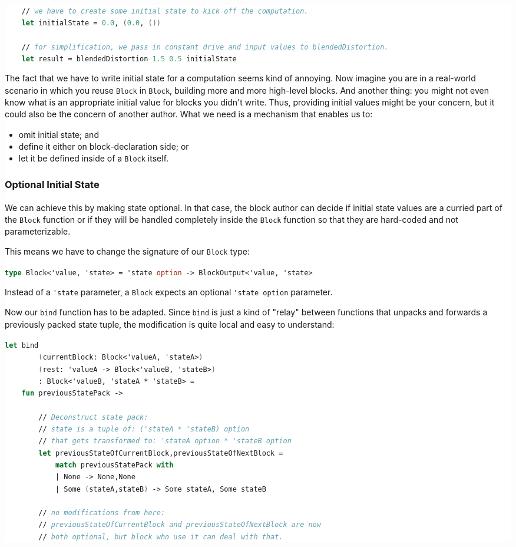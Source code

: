 ```fsharp
    // we have to create some initial state to kick off the computation.
    let initialState = 0.0, (0.0, ())
    
    // for simplification, we pass in constant drive and input values to blendedDistortion.
    let result = blendedDistortion 1.5 0.5 initialState
```

The fact that we have to write initial state for a computation seems kind of annoying. Now imagine you are in a real-world scenario in which you reuse `Block` in `Block`, building more and more high-level blocks. And another thing: you might not even know what is an appropriate initial value for blocks you didn't write. Thus, providing initial values might be your concern, but it could also be the concern of another author. What we need is a mechanism that enables us to:

* omit initial state; and
* define it either on block-declaration side; or
* let it be defined inside of a `Block` itself.

### Optional Initial State

We can achieve this by making state optional. In that case, the block author can decide if initial state values are a curried part of the `Block` function or if they will be handled completely inside the `Block` function so that they are hard-coded and not parameterizable.

This means we have to change the signature of our `Block` type:

```fsharp 
type Block<'value, 'state> = 'state option -> BlockOutput<'value, 'state>
```

Instead of a `'state` parameter, a `Block` expects an optional `'state option` parameter.

Now our `bind` function has to be adapted. Since `bind` is just a kind of "relay" between functions that unpacks and forwards a previously packed state tuple, the modification is quite local and easy to understand:

```fsharp
let bind
        (currentBlock: Block<'valueA, 'stateA>)
        (rest: 'valueA -> Block<'valueB, 'stateB>)
        : Block<'valueB, 'stateA * 'stateB> =
    fun previousStatePack ->

        // Deconstruct state pack:
        // state is a tuple of: ('stateA * 'stateB) option
        // that gets transformed to: 'stateA option * 'stateB option
        let previousStateOfCurrentBlock,previousStateOfNextBlock =
            match previousStatePack with
            | None -> None,None
            | Some (stateA,stateB) -> Some stateA, Some stateB

        // no modifications from here:
        // previousStateOfCurrentBlock and previousStateOfNextBlock are now
        // both optional, but block who use it can deal with that.
```
